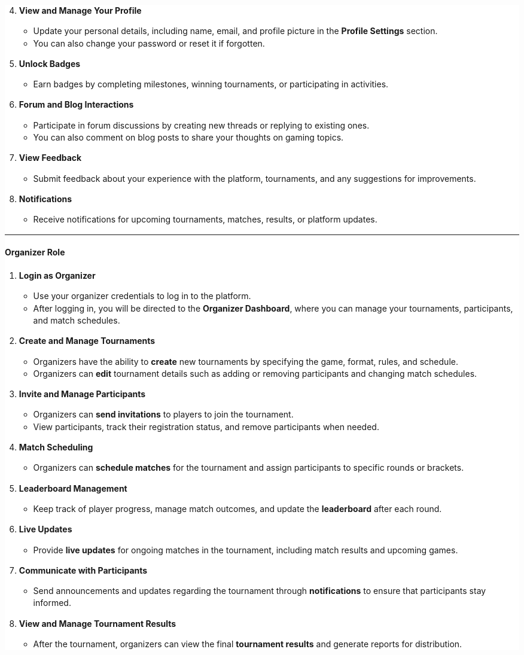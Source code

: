 4. **View and Manage Your Profile**  
   - Update your personal details, including name, email, and profile picture in the **Profile Settings** section.
   - You can also change your password or reset it if forgotten.

5. **Unlock Badges**  
   - Earn badges by completing milestones, winning tournaments, or participating in activities.

6. **Forum and Blog Interactions**  
   - Participate in forum discussions by creating new threads or replying to existing ones.
   - You can also comment on blog posts to share your thoughts on gaming topics.

7. **View Feedback**  
   - Submit feedback about your experience with the platform, tournaments, and any suggestions for improvements.

8. **Notifications**  
   - Receive notifications for upcoming tournaments, matches, results, or platform updates.

---

#### **Organizer Role**
1. **Login as Organizer**  
   - Use your organizer credentials to log in to the platform.
   - After logging in, you will be directed to the **Organizer Dashboard**, where you can manage your tournaments, participants, and match schedules.

2. **Create and Manage Tournaments**  
   - Organizers have the ability to **create** new tournaments by specifying the game, format, rules, and schedule.
   - Organizers can **edit** tournament details such as adding or removing participants and changing match schedules.

3. **Invite and Manage Participants**  
   - Organizers can **send invitations** to players to join the tournament.
   - View participants, track their registration status, and remove participants when needed.

4. **Match Scheduling**  
   - Organizers can **schedule matches** for the tournament and assign participants to specific rounds or brackets.

5. **Leaderboard Management**  
   - Keep track of player progress, manage match outcomes, and update the **leaderboard** after each round.

6. **Live Updates**  
   - Provide **live updates** for ongoing matches in the tournament, including match results and upcoming games.

7. **Communicate with Participants**  
   - Send announcements and updates regarding the tournament through **notifications** to ensure that participants stay informed.

8. **View and Manage Tournament Results**  
   - After the tournament, organizers can view the final **tournament results** and generate reports for distribution.
